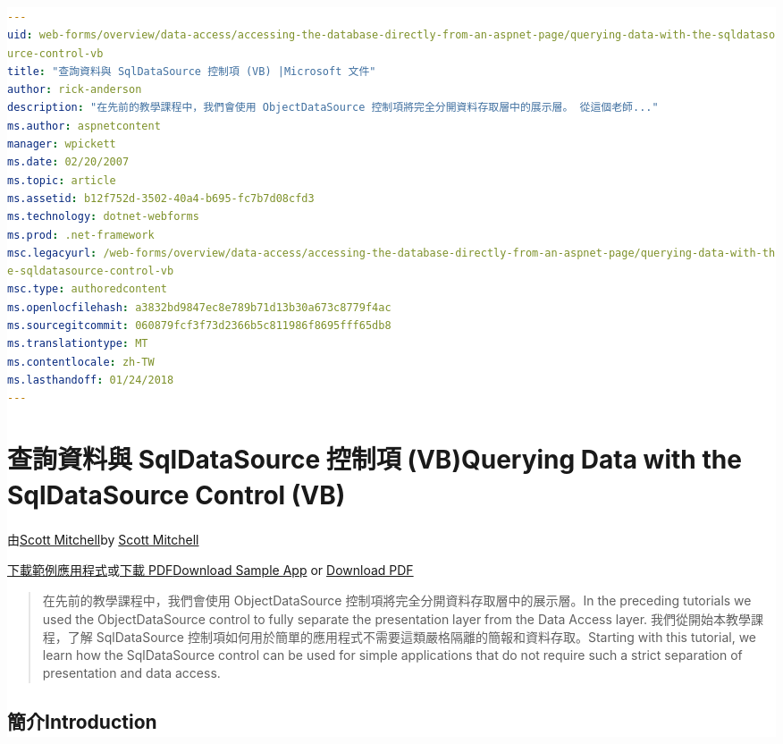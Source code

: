 ```yaml
---
uid: web-forms/overview/data-access/accessing-the-database-directly-from-an-aspnet-page/querying-data-with-the-sqldatasource-control-vb
title: "查詢資料與 SqlDataSource 控制項 (VB) |Microsoft 文件"
author: rick-anderson
description: "在先前的教學課程中，我們會使用 ObjectDataSource 控制項將完全分開資料存取層中的展示層。 從這個老師..."
ms.author: aspnetcontent
manager: wpickett
ms.date: 02/20/2007
ms.topic: article
ms.assetid: b12f752d-3502-40a4-b695-fc7b7d08cfd3
ms.technology: dotnet-webforms
ms.prod: .net-framework
msc.legacyurl: /web-forms/overview/data-access/accessing-the-database-directly-from-an-aspnet-page/querying-data-with-the-sqldatasource-control-vb
msc.type: authoredcontent
ms.openlocfilehash: a3832bd9847ec8e789b71d13b30a673c8779f4ac
ms.sourcegitcommit: 060879fcf3f73d2366b5c811986f8695fff65db8
ms.translationtype: MT
ms.contentlocale: zh-TW
ms.lasthandoff: 01/24/2018
---
```

<a name="querying-data-with-the-sqldatasource-control-vb"></a><span data-ttu-id="7a8b2-104">查詢資料與 SqlDataSource 控制項 (VB)</span><span class="sxs-lookup"><span data-stu-id="7a8b2-104">Querying Data with the SqlDataSource Control (VB)</span></span>
====================
<span data-ttu-id="7a8b2-105">由[Scott Mitchell](https://twitter.com/ScottOnWriting)</span><span class="sxs-lookup"><span data-stu-id="7a8b2-105">by [Scott Mitchell](https://twitter.com/ScottOnWriting)</span></span>

<span data-ttu-id="7a8b2-106">[下載範例應用程式](http://download.microsoft.com/download/4/a/7/4a7a3b18-d80e-4014-8e53-a6a2427f0d93/ASPNET_Data_Tutorial_47_VB.exe)或[下載 PDF](querying-data-with-the-sqldatasource-control-vb/_static/datatutorial47vb1.pdf)</span><span class="sxs-lookup"><span data-stu-id="7a8b2-106">[Download Sample App](http://download.microsoft.com/download/4/a/7/4a7a3b18-d80e-4014-8e53-a6a2427f0d93/ASPNET_Data_Tutorial_47_VB.exe) or [Download PDF](querying-data-with-the-sqldatasource-control-vb/_static/datatutorial47vb1.pdf)</span></span>

> <span data-ttu-id="7a8b2-107">在先前的教學課程中，我們會使用 ObjectDataSource 控制項將完全分開資料存取層中的展示層。</span><span class="sxs-lookup"><span data-stu-id="7a8b2-107">In the preceding tutorials we used the ObjectDataSource control to fully separate the presentation layer from the Data Access layer.</span></span> <span data-ttu-id="7a8b2-108">我們從開始本教學課程，了解 SqlDataSource 控制項如何用於簡單的應用程式不需要這類嚴格隔離的簡報和資料存取。</span><span class="sxs-lookup"><span data-stu-id="7a8b2-108">Starting with this tutorial, we learn how the SqlDataSource control can be used for simple applications that do not require such a strict separation of presentation and data access.</span></span>


## <a name="introduction"></a><span data-ttu-id="7a8b2-109">簡介</span><span class="sxs-lookup"><span data-stu-id="7a8b2-109">Introduction</span></span>
